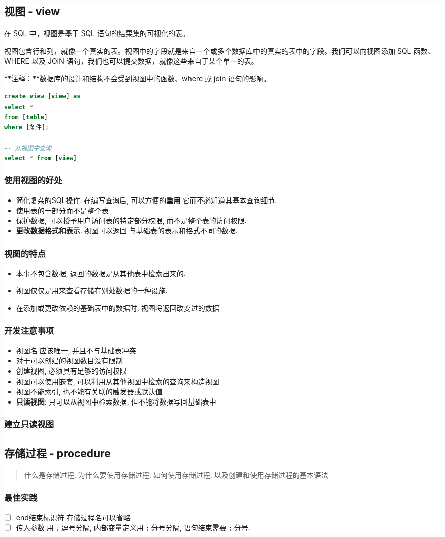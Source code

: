 ## 视图 - view

在 SQL 中，视图是基于 SQL 语句的结果集的可视化的表。

视图包含行和列，就像一个真实的表。视图中的字段就是来自一个或多个数据库中的真实的表中的字段。我们可以向视图添加 SQL 函数、WHERE 以及 JOIN 语句，我们也可以提交数据，就像这些来自于某个单一的表。

**注释：**数据库的设计和结构不会受到视图中的函数、where 或 join 语句的影响。

```sql
create view [view] as 
select *
from [table]
where [条件];

-- 从视图中查询
select * from [view]
```

### 使用视图的好处

- 简化复杂的SQL操作. 在编写查询后, 可以方便的**重用** 它而不必知道其基本查询细节. 
- 使用表的一部分而不是整个表
- 保护数据, 可以授予用户访问表的特定部分权限, 而不是整个表的访问权限. 
- **更改数据格式和表示**. 视图可以返回 与基础表的表示和格式不同的数据. 

### 视图的特点

- 本事不包含数据, 返回的数据是从其他表中检索出来的. 

- 视图仅仅是用来查看存储在别处数据的一种设施. 

- 在添加或更改依赖的基础表中的数据时, 视图将返回改变过的数据

### 开发注意事项

- 视图名 应该唯一, 并且不与基础表冲突
- 对于可以创建的视图数目没有限制
- 创建视图, 必须具有足够的访问权限
- 视图可以使用嵌套, 可以利用从其他视图中检索的查询来构造视图
- 视图不能索引, 也不能有关联的触发器或默认值
- **只读视图**: 只可以从视图中检索数据, 但不能将数据写回基础表中

### 建立只读视图



## 存储过程 - procedure

> 什么是存储过程, 为什么要使用存储过程, 如何使用存储过程, 以及创建和使用存储过程的基本语法

### 最佳实践

- [ ] end结束标识符 存储过程名可以省略
- [ ] 传入参数 用 `,` 逗号分隔, 内部变量定义用 `;` 分号分隔, 语句结束需要 `;` 分号. 
